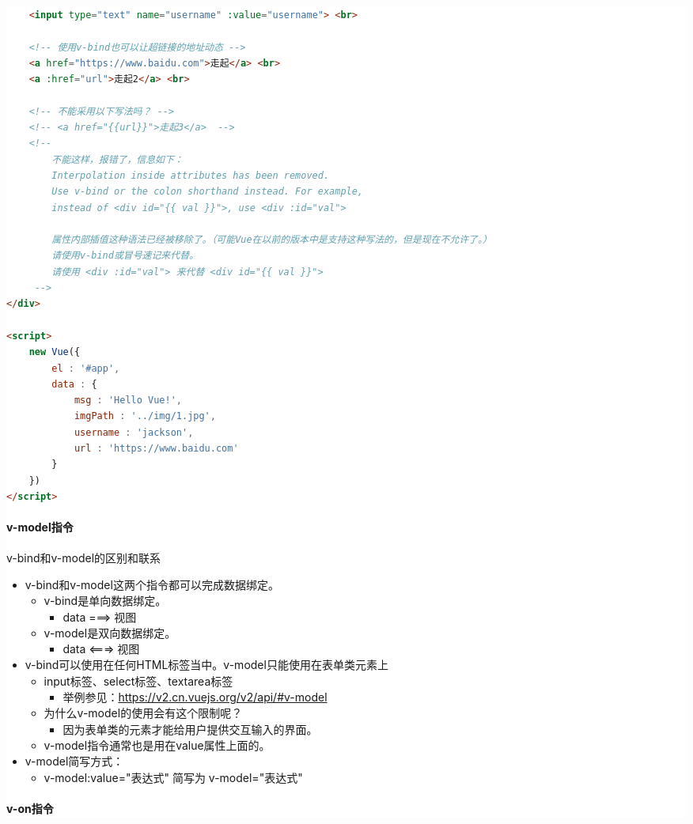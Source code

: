 ```html
    <input type="text" name="username" :value="username"> <br>

    <!-- 使用v-bind也可以让超链接的地址动态 -->
    <a href="https://www.baidu.com">走起</a> <br>
    <a :href="url">走起2</a> <br>

    <!-- 不能采用以下写法吗？ -->
    <!-- <a href="{{url}}">走起3</a>  -->
    <!--
        不能这样，报错了，信息如下：
        Interpolation inside attributes has been removed.
        Use v-bind or the colon shorthand instead. For example,
        instead of <div id="{{ val }}">, use <div :id="val">

        属性内部插值这种语法已经被移除了。（可能Vue在以前的版本中是支持这种写法的，但是现在不允许了。）
        请使用v-bind或冒号速记来代替。
        请使用 <div :id="val"> 来代替 <div id="{{ val }}">
     -->
</div>

<script>
    new Vue({
        el : '#app',
        data : {
            msg : 'Hello Vue!',
            imgPath : '../img/1.jpg',
            username : 'jackson',
            url : 'https://www.baidu.com'
        }
    })
</script>
```

#### v-model指令

v-bind和v-model的区别和联系

- v-bind和v-model这两个指令都可以完成数据绑定。
    - v-bind是单向数据绑定。
        - data ===> 视图
    - v-model是双向数据绑定。
        - data <===> 视图
- v-bind可以使用在任何HTML标签当中。v-model只能使用在表单类元素上
    - input标签、select标签、textarea标签
        - 举例参见：https://v2.cn.vuejs.org/v2/api/#v-model
    - 为什么v-model的使用会有这个限制呢？
        - 因为表单类的元素才能给用户提供交互输入的界面。
    - v-model指令通常也是用在value属性上面的。
- v-model简写方式：
    - v-model:value="表达式"  简写为      v-model="表达式"

#### v-on指令
